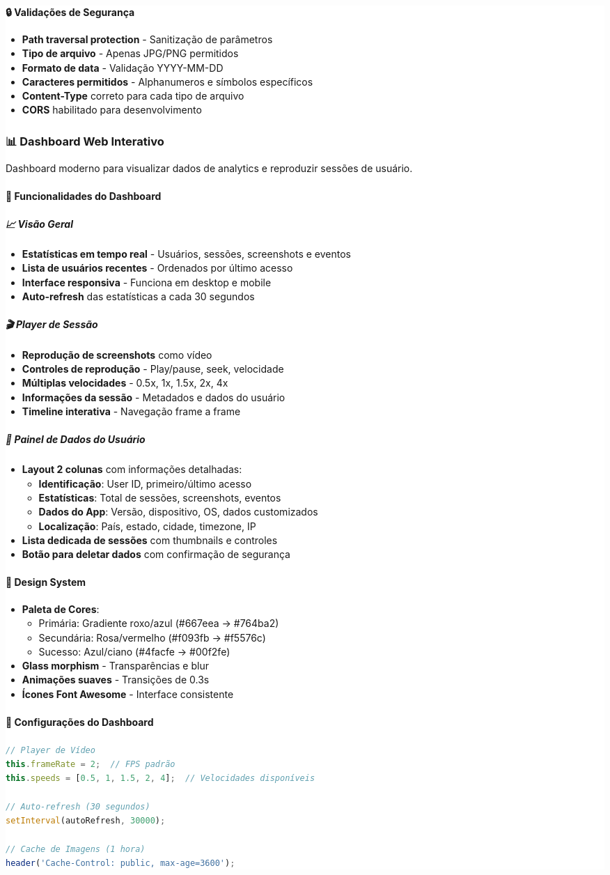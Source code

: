 #### 🔒 Validações de Segurança

- **Path traversal protection** - Sanitização de parâmetros
- **Tipo de arquivo** - Apenas JPG/PNG permitidos  
- **Formato de data** - Validação YYYY-MM-DD
- **Caracteres permitidos** - Alphanumeros e símbolos específicos
- **Content-Type** correto para cada tipo de arquivo
- **CORS** habilitado para desenvolvimento

### 📊 Dashboard Web Interativo

Dashboard moderno para visualizar dados de analytics e reproduzir sessões de usuário.

#### 🎯 Funcionalidades do Dashboard

##### 📈 **Visão Geral**
- **Estatísticas em tempo real** - Usuários, sessões, screenshots e eventos
- **Lista de usuários recentes** - Ordenados por último acesso
- **Interface responsiva** - Funciona em desktop e mobile
- **Auto-refresh** das estatísticas a cada 30 segundos

##### 🎬 **Player de Sessão**
- **Reprodução de screenshots** como vídeo
- **Controles de reprodução** - Play/pause, seek, velocidade  
- **Múltiplas velocidades** - 0.5x, 1x, 1.5x, 2x, 4x
- **Informações da sessão** - Metadados e dados do usuário
- **Timeline interativa** - Navegação frame a frame

##### 👤 **Painel de Dados do Usuário**
- **Layout 2 colunas** com informações detalhadas:
  - **Identificação**: User ID, primeiro/último acesso
  - **Estatísticas**: Total de sessões, screenshots, eventos
  - **Dados do App**: Versão, dispositivo, OS, dados customizados
  - **Localização**: País, estado, cidade, timezone, IP
- **Lista dedicada de sessões** com thumbnails e controles
- **Botão para deletar dados** com confirmação de segurança

#### 🎨 Design System

- **Paleta de Cores**:
  - Primária: Gradiente roxo/azul (#667eea → #764ba2)
  - Secundária: Rosa/vermelho (#f093fb → #f5576c)
  - Sucesso: Azul/ciano (#4facfe → #00f2fe)
- **Glass morphism** - Transparências e blur
- **Animações suaves** - Transições de 0.3s
- **Ícones Font Awesome** - Interface consistente

#### 🔧 Configurações do Dashboard

```javascript
// Player de Vídeo
this.frameRate = 2;  // FPS padrão
this.speeds = [0.5, 1, 1.5, 2, 4];  // Velocidades disponíveis

// Auto-refresh (30 segundos)
setInterval(autoRefresh, 30000);

// Cache de Imagens (1 hora)
header('Cache-Control: public, max-age=3600');
```
